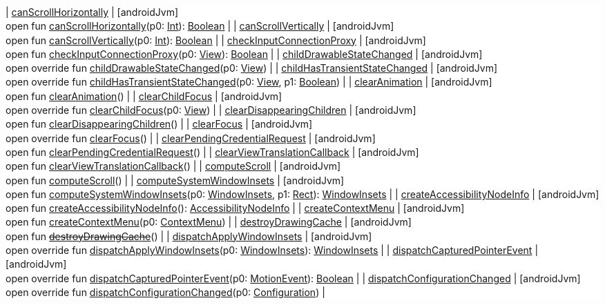 | [canScrollHorizontally](index.md#-1682300852%2FFunctions%2F-1558951044) | [androidJvm]<br>open fun [canScrollHorizontally](index.md#-1682300852%2FFunctions%2F-1558951044)(p0: [Int](https://kotlinlang.org/api/latest/jvm/stdlib/kotlin-stdlib/kotlin/-int/index.html)): [Boolean](https://kotlinlang.org/api/latest/jvm/stdlib/kotlin-stdlib/kotlin/-boolean/index.html) |
| [canScrollVertically](index.md#-617035590%2FFunctions%2F-1558951044) | [androidJvm]<br>open fun [canScrollVertically](index.md#-617035590%2FFunctions%2F-1558951044)(p0: [Int](https://kotlinlang.org/api/latest/jvm/stdlib/kotlin-stdlib/kotlin/-int/index.html)): [Boolean](https://kotlinlang.org/api/latest/jvm/stdlib/kotlin-stdlib/kotlin/-boolean/index.html) |
| [checkInputConnectionProxy](index.md#-1904841051%2FFunctions%2F-1558951044) | [androidJvm]<br>open fun [checkInputConnectionProxy](index.md#-1904841051%2FFunctions%2F-1558951044)(p0: [View](https://developer.android.com/reference/kotlin/android/view/View.html)): [Boolean](https://kotlinlang.org/api/latest/jvm/stdlib/kotlin-stdlib/kotlin/-boolean/index.html) |
| [childDrawableStateChanged](index.md#1586866195%2FFunctions%2F-1558951044) | [androidJvm]<br>open override fun [childDrawableStateChanged](index.md#1586866195%2FFunctions%2F-1558951044)(p0: [View](https://developer.android.com/reference/kotlin/android/view/View.html)) |
| [childHasTransientStateChanged](index.md#-1791312929%2FFunctions%2F-1558951044) | [androidJvm]<br>open override fun [childHasTransientStateChanged](index.md#-1791312929%2FFunctions%2F-1558951044)(p0: [View](https://developer.android.com/reference/kotlin/android/view/View.html), p1: [Boolean](https://kotlinlang.org/api/latest/jvm/stdlib/kotlin-stdlib/kotlin/-boolean/index.html)) |
| [clearAnimation](index.md#570530823%2FFunctions%2F-1558951044) | [androidJvm]<br>open fun [clearAnimation](index.md#570530823%2FFunctions%2F-1558951044)() |
| [clearChildFocus](index.md#1317971071%2FFunctions%2F-1558951044) | [androidJvm]<br>open override fun [clearChildFocus](index.md#1317971071%2FFunctions%2F-1558951044)(p0: [View](https://developer.android.com/reference/kotlin/android/view/View.html)) |
| [clearDisappearingChildren](index.md#1714627730%2FFunctions%2F-1558951044) | [androidJvm]<br>open fun [clearDisappearingChildren](index.md#1714627730%2FFunctions%2F-1558951044)() |
| [clearFocus](index.md#1214870194%2FFunctions%2F-1558951044) | [androidJvm]<br>open override fun [clearFocus](index.md#1214870194%2FFunctions%2F-1558951044)() |
| [clearPendingCredentialRequest](index.md#1186794606%2FFunctions%2F-1558951044) | [androidJvm]<br>open fun [clearPendingCredentialRequest](index.md#1186794606%2FFunctions%2F-1558951044)() |
| [clearViewTranslationCallback](index.md#1134474362%2FFunctions%2F-1558951044) | [androidJvm]<br>open fun [clearViewTranslationCallback](index.md#1134474362%2FFunctions%2F-1558951044)() |
| [computeScroll](index.md#1412675096%2FFunctions%2F-1558951044) | [androidJvm]<br>open fun [computeScroll](index.md#1412675096%2FFunctions%2F-1558951044)() |
| [computeSystemWindowInsets](index.md#1120267133%2FFunctions%2F-1558951044) | [androidJvm]<br>open fun [computeSystemWindowInsets](index.md#1120267133%2FFunctions%2F-1558951044)(p0: [WindowInsets](https://developer.android.com/reference/kotlin/android/view/WindowInsets.html), p1: [Rect](https://developer.android.com/reference/kotlin/android/graphics/Rect.html)): [WindowInsets](https://developer.android.com/reference/kotlin/android/view/WindowInsets.html) |
| [createAccessibilityNodeInfo](index.md#2022625754%2FFunctions%2F-1558951044) | [androidJvm]<br>open fun [createAccessibilityNodeInfo](index.md#2022625754%2FFunctions%2F-1558951044)(): [AccessibilityNodeInfo](https://developer.android.com/reference/kotlin/android/view/accessibility/AccessibilityNodeInfo.html) |
| [createContextMenu](index.md#-1418763194%2FFunctions%2F-1558951044) | [androidJvm]<br>open fun [createContextMenu](index.md#-1418763194%2FFunctions%2F-1558951044)(p0: [ContextMenu](https://developer.android.com/reference/kotlin/android/view/ContextMenu.html)) |
| [destroyDrawingCache](index.md#-1451492642%2FFunctions%2F-1558951044) | [androidJvm]<br>open fun [~~destroyDrawingCache~~](index.md#-1451492642%2FFunctions%2F-1558951044)() |
| [dispatchApplyWindowInsets](index.md#-1397095761%2FFunctions%2F-1558951044) | [androidJvm]<br>open override fun [dispatchApplyWindowInsets](index.md#-1397095761%2FFunctions%2F-1558951044)(p0: [WindowInsets](https://developer.android.com/reference/kotlin/android/view/WindowInsets.html)): [WindowInsets](https://developer.android.com/reference/kotlin/android/view/WindowInsets.html) |
| [dispatchCapturedPointerEvent](index.md#1730247438%2FFunctions%2F-1558951044) | [androidJvm]<br>open override fun [dispatchCapturedPointerEvent](index.md#1730247438%2FFunctions%2F-1558951044)(p0: [MotionEvent](https://developer.android.com/reference/kotlin/android/view/MotionEvent.html)): [Boolean](https://kotlinlang.org/api/latest/jvm/stdlib/kotlin-stdlib/kotlin/-boolean/index.html) |
| [dispatchConfigurationChanged](index.md#1608828841%2FFunctions%2F-1558951044) | [androidJvm]<br>open override fun [dispatchConfigurationChanged](index.md#1608828841%2FFunctions%2F-1558951044)(p0: [Configuration](https://developer.android.com/reference/kotlin/android/content/res/Configuration.html)) |